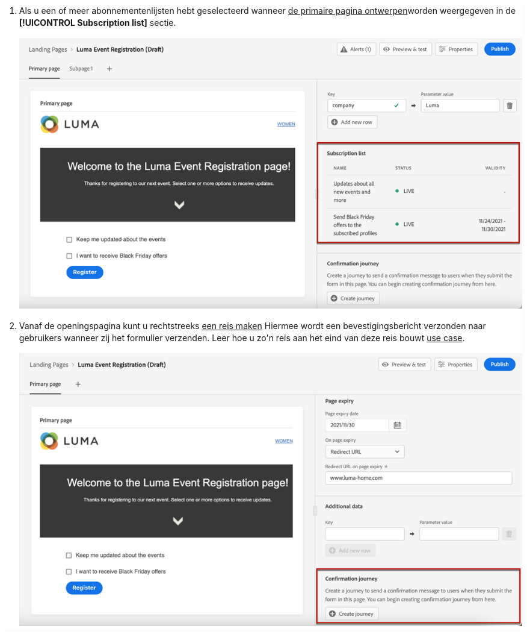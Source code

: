 1. Als u een of meer abonnementenlijsten hebt geselecteerd wanneer [de primaire pagina ontwerpen](design-lp.md)worden weergegeven in de **[!UICONTROL Subscription list]** sectie.

   ![](assets/lp_subscription-list.png)

1. Vanaf de openingspagina kunt u rechtstreeks [een reis maken](../building-journeys/journey-gs.md#jo-build) Hiermee wordt een bevestigingsbericht verzonden naar gebruikers wanneer zij het formulier verzenden. Leer hoe u zo&#39;n reis aan het eind van deze reis bouwt [use case](lp-use-cases.md#subscription-to-a-service).

   ![](assets/lp_create-journey.png)
